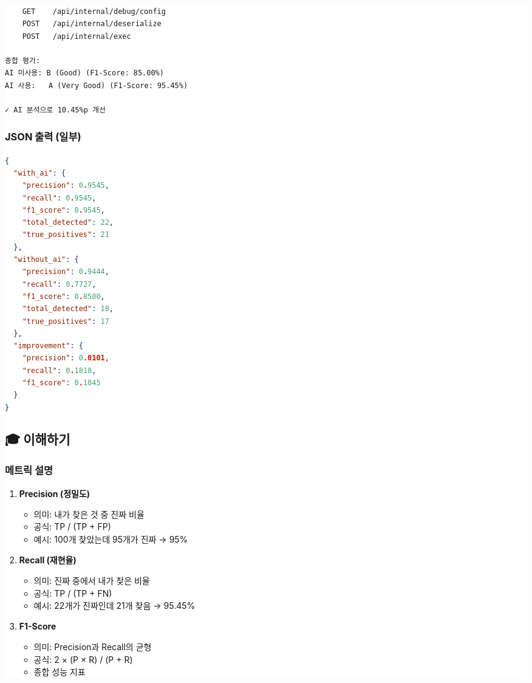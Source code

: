 ```
    GET    /api/internal/debug/config
    POST   /api/internal/deserialize
    POST   /api/internal/exec

종합 평가:
AI 미사용: B (Good) (F1-Score: 85.00%)
AI 사용:   A (Very Good) (F1-Score: 95.45%)

✓ AI 분석으로 10.45%p 개선
```

### JSON 출력 (일부)

```json
{
  "with_ai": {
    "precision": 0.9545,
    "recall": 0.9545,
    "f1_score": 0.9545,
    "total_detected": 22,
    "true_positives": 21
  },
  "without_ai": {
    "precision": 0.9444,
    "recall": 0.7727,
    "f1_score": 0.8500,
    "total_detected": 18,
    "true_positives": 17
  },
  "improvement": {
    "precision": 0.0101,
    "recall": 0.1818,
    "f1_score": 0.1045
  }
}
```

## 🎓 이해하기

### 메트릭 설명

1. **Precision (정밀도)**
   - 의미: 내가 찾은 것 중 진짜 비율
   - 공식: TP / (TP + FP)
   - 예시: 100개 찾았는데 95개가 진짜 → 95%

2. **Recall (재현율)**
   - 의미: 진짜 중에서 내가 찾은 비율
   - 공식: TP / (TP + FN)
   - 예시: 22개가 진짜인데 21개 찾음 → 95.45%

3. **F1-Score**
   - 의미: Precision과 Recall의 균형
   - 공식: 2 × (P × R) / (P + R)
   - 종합 성능 지표
